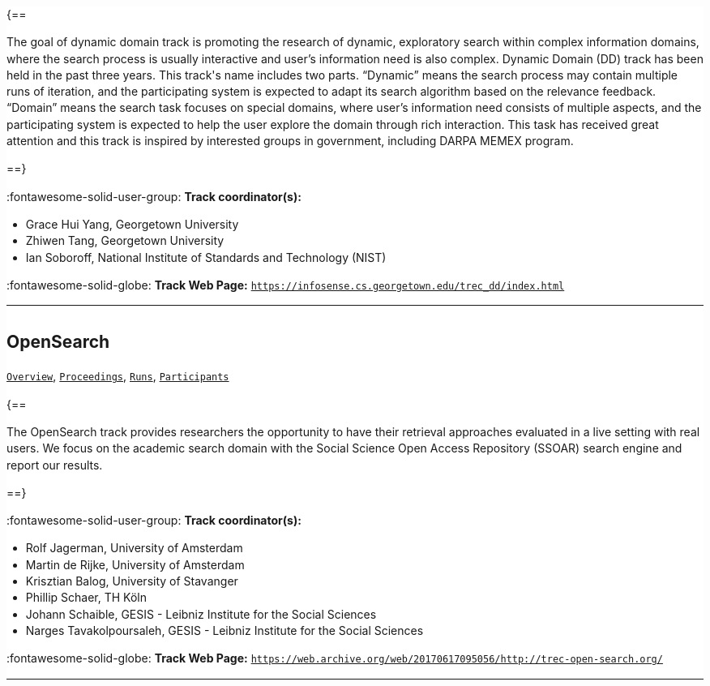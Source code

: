 {==

The goal of dynamic domain track is promoting the research of dynamic, exploratory search within complex information domains, where the search process is usually interactive and user’s information need is also complex. Dynamic Domain (DD) track has been held in the past three years. This track's name includes two parts. “Dynamic” means the search process may contain multiple runs of iteration, and the participating system is expected to adapt its search algorithm based on the relevance feedback. “Domain” means the search task focuses on special domains, where user’s information need consists of multiple aspects, and the participating system is expected to help the user explore the domain through rich interaction. This task has received great attention and this track is inspired by interested groups in government, including DARPA MEMEX program.

==}

:fontawesome-solid-user-group: **Track coordinator(s):**

- Grace Hui Yang, Georgetown University 
- Zhiwen Tang, Georgetown University 
- Ian Soboroff, National Institute of Standards and Technology (NIST) 


:fontawesome-solid-globe: **Track Web Page:** [`https://infosense.cs.georgetown.edu/trec_dd/index.html`](https://infosense.cs.georgetown.edu/trec_dd/index.html) 

---

## OpenSearch

[`Overview`](./open/overview.md), [`Proceedings`](./open/proceedings.md), [`Runs`](./open/runs.md), [`Participants`](./open/participants.md)

{==

The OpenSearch track provides researchers the opportunity to have their retrieval approaches evaluated in a live setting with real users. We focus on the academic search domain with the Social Science Open Access Repository (SSOAR) search engine and report our results.

==}

:fontawesome-solid-user-group: **Track coordinator(s):**

- Rolf Jagerman, University of Amsterdam 
- Martin de Rijke, University of Amsterdam 
- Krisztian Balog, University of Stavanger 
- Phillip Schaer, TH Köln 
- Johann Schaible, GESIS - Leibniz Institute for the Social Sciences 
- Narges Tavakolpoursaleh, GESIS - Leibniz Institute for the Social Sciences 


:fontawesome-solid-globe: **Track Web Page:** [`https://web.archive.org/web/20170617095056/http://trec-open-search.org/`](https://web.archive.org/web/20170617095056/http://trec-open-search.org/) 

---

